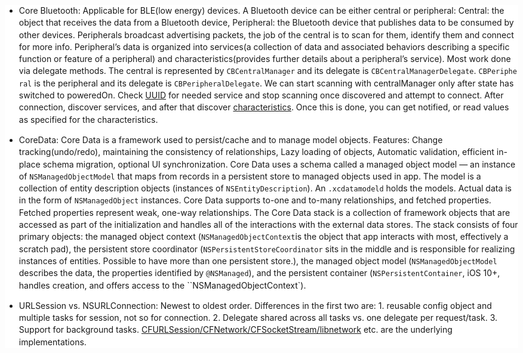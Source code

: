  - Core Bluetooth: Applicable for BLE(low energy) devices. A Bluetooth device can be either central or peripheral: Central: the object that receives the data from a Bluetooth device, Peripheral: the Bluetooth device that publishes data to be consumed by other devices. Peripherals broadcast advertising packets, the job of the central is to scan for them, identify them and connect for more info. Peripheral’s data is organized into services(a collection of data and associated behaviors describing a specific function or feature of a peripheral) and characteristics(provides further details about a peripheral’s service). Most work done via delegate methods. The central is represented by `CBCentralManager` and its delegate is `CBCentralManagerDelegate`. `CBPeripheral` is the peripheral and its delegate is `CBPeripheralDelegate`. We can start scanning with centralManager only after state has switched to poweredOn. Check [UUID](https://www.bluetooth.com/specifications/gatt/services) for needed service and stop scanning once discovered and attempt to connect. After connection, discover services, and after that discover [characteristics](https://developer.apple.com/documentation/corebluetooth/cbcharacteristicproperties). Once this is done, you can get notified, or read values as specified for the characteristics.
 
 - CoreData: Core Data is a framework used to persist/cache and to manage model objects. Features: Change tracking(undo/redo), maintaining the consistency of relationships, Lazy loading of objects, Automatic validation,  efficient in-place schema migration, optional UI synchronization. Core Data uses a schema called a managed object model — an instance of `NSManagedObjectModel` that maps from records in a persistent store to managed objects used in app. The model is a collection of entity description objects (instances of `NSEntityDescription`). An `.xcdatamodeld` holds the models. Actual data is in the form of `NSManagedObject` instances. Core Data supports to-one and to-many relationships, and fetched properties. Fetched properties represent weak, one-way relationships. The Core Data stack is a collection of framework objects that are accessed as part of the initialization  and handles all of the interactions with the external data stores. The stack consists of four primary objects:  the managed object context (`NSManagedObjectContext`is the object that app interacts with most, effectively a scratch pad), the persistent store coordinator (`NSPersistentStoreCoordinator` sits in the middle and is responsible for realizing instances of entities. Possible to have more than one persistent store.), the managed object model (`NSManagedObjectModel` describes the data, the properties identified by `@NSManaged`), and the persistent container (`NSPersistentContainer`, iOS 10+, handles creation, and offers access to the ``NSManagedObjectContext`). 
 

 - URLSession vs. NSURLConnection: Newest to oldest order. Differences in the first two are: 1. reusable config object  and multiple tasks for session, not so for connection. 2. Delegate shared across all tasks vs. one delegate per request/task. 3. Support for background tasks. [CFURLSession/CFNetwork/CFSocketStream/libnetwork](https://developer.apple.com/forums/thread/77414) etc. are the underlying implementations.

